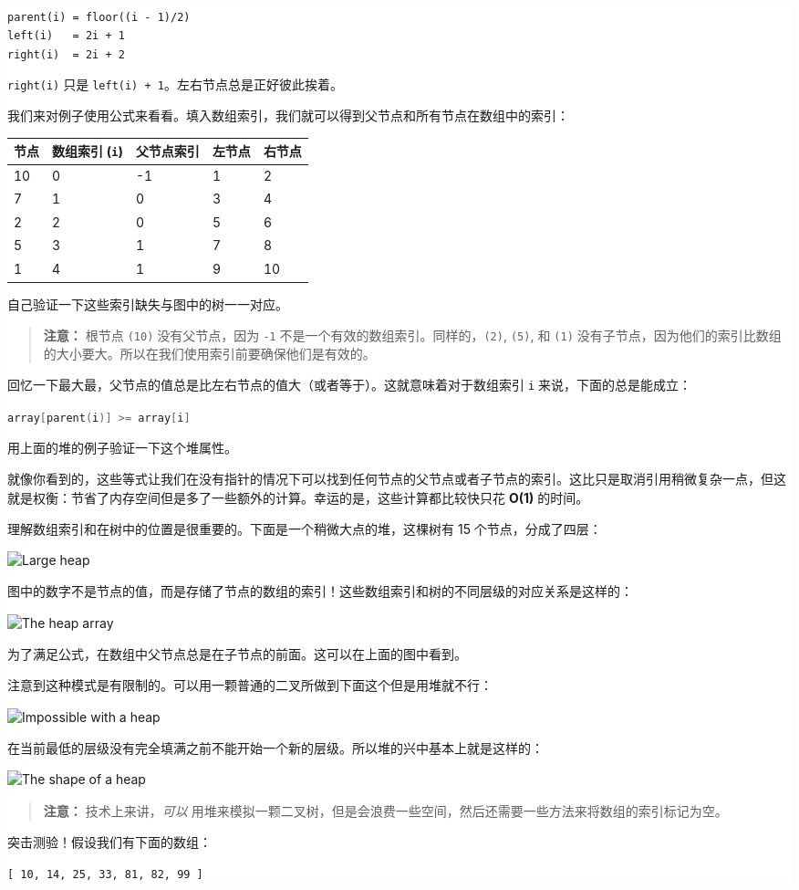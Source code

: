     parent(i) = floor((i - 1)/2)
    left(i)   = 2i + 1
    right(i)  = 2i + 2
    
`right(i)` 只是 `left(i) + 1`。左右节点总是正好彼此挨着。

我们来对例子使用公式来看看。填入数组索引，我们就可以得到父节点和所有节点在数组中的索引：

| 节点 | 数组索引 (`i`) | 父节点索引 | 左节点 | 右节点 |
|------|-------------|--------------|------------|-------------|
| 10 | 0 | -1 | 1 | 2 |
| 7 | 1 | 0 | 3 | 4 |
| 2 | 2 | 0 | 5 | 6 | 
| 5 | 3 | 1 | 7 | 8 |
| 1 | 4 | 1 | 9 | 10 |

自己验证一下这些索引缺失与图中的树一一对应。

> **注意：** 根节点 `(10)` 没有父节点，因为 `-1` 不是一个有效的数组索引。同样的，`(2)`, `(5)`, 和 `(1)` 没有子节点，因为他们的索引比数组的大小要大。所以在我们使用索引前要确保他们是有效的。

回忆一下最大最，父节点的值总是比左右节点的值大（或者等于）。这就意味着对于数组索引 `i` 来说，下面的总是能成立：

```swift
array[parent(i)] >= array[i]
```
	
用上面的堆的例子验证一下这个堆属性。

就像你看到的，这些等式让我们在没有指针的情况下可以找到任何节点的父节点或者子节点的索引。这比只是取消引用稍微复杂一点，但这就是权衡：节省了内存空间但是多了一些额外的计算。幸运的是，这些计算都比较快只花 **O(1)** 的时间。

理解数组索引和在树中的位置是很重要的。下面是一个稍微大点的堆，这棵树有 15 个节点，分成了四层：

![Large heap](Images/LargeHeap.png)

图中的数字不是节点的值，而是存储了节点的数组的索引！这些数组索引和树的不同层级的对应关系是这样的：

![The heap array](Images/Array.png)

为了满足公式，在数组中父节点总是在子节点的前面。这可以在上面的图中看到。

注意到这种模式是有限制的。可以用一颗普通的二叉所做到下面这个但是用堆就不行：

![Impossible with a heap](Images/RegularTree.png)

在当前最低的层级没有完全填满之前不能开始一个新的层级。所以堆的兴中基本上就是这样的：

![The shape of a heap](Images/HeapShape.png)

> **注意：** 技术上来讲，*可以* 用堆来模拟一颗二叉树，但是会浪费一些空间，然后还需要一些方法来将数组的索引标记为空。

突击测验！假设我们有下面的数组：

	[ 10, 14, 25, 33, 81, 82, 99 ]
	
